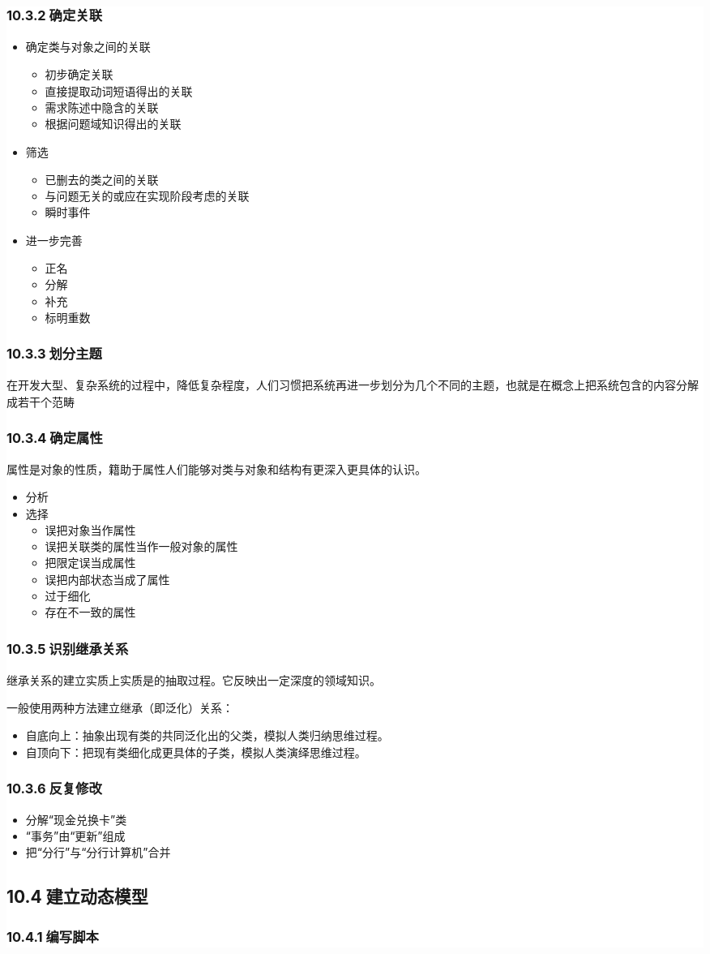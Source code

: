 
### 10.3.2 确定关联

- 确定类与对象之间的关联
  - 初步确定关联
  - 直接提取动词短语得出的关联
  - 需求陈述中隐含的关联
  - 根据问题域知识得出的关联


- 筛选
  - 已删去的类之间的关联
  - 与问题无关的或应在实现阶段考虑的关联
  - 瞬时事件

- 进一步完善
  - 正名
  - 分解
  - 补充
  - 标明重数

### 10.3.3 划分主题

在开发大型、复杂系统的过程中，降低复杂程度，人们习惯把系统再进一步划分为几个不同的主题，也就是在概念上把系统包含的内容分解成若干个范畴

### 10.3.4 确定属性

属性是对象的性质，籍助于属性人们能够对类与对象和结构有更深入更具体的认识。

- 分析
- 选择
  - 误把对象当作属性
  - 误把关联类的属性当作一般对象的属性
  - 把限定误当成属性
  - 误把内部状态当成了属性
  - 过于细化
  - 存在不一致的属性

### 10.3.5 识别继承关系

继承关系的建立实质上实质是的抽取过程。它反映出一定深度的领域知识。  

一般使用两种方法建立继承（即泛化）关系：
- 自底向上：抽象出现有类的共同泛化出的父类，模拟人类归纳思维过程。
- 自顶向下：把现有类细化成更具体的子类，模拟人类演绎思维过程。

### 10.3.6 反复修改
- 分解“现金兑换卡”类
- “事务”由“更新”组成
- 把“分行”与“分行计算机”合并

## 10.4 建立动态模型

### 10.4.1 编写脚本
